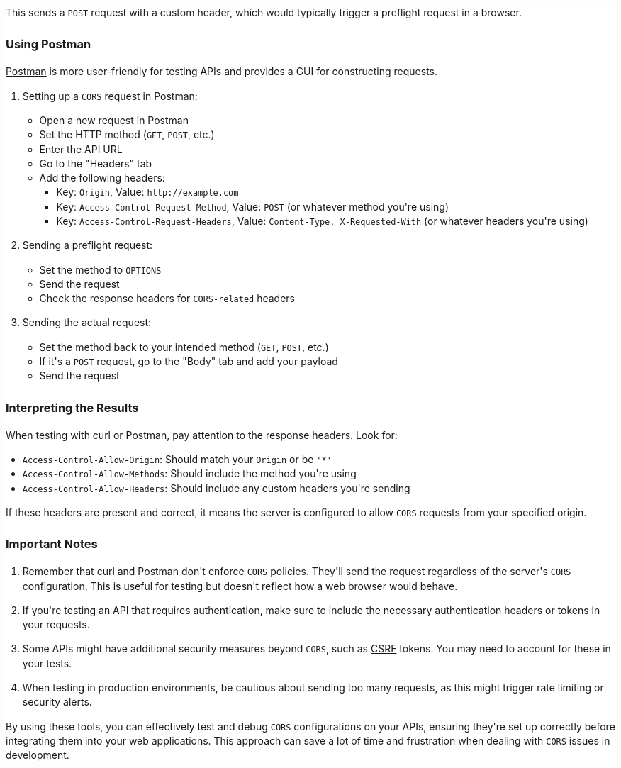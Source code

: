    This sends a `POST` request with a custom header, which would typically trigger a preflight request in a browser.

### Using Postman

[Postman](https://www.postman.com/) is more user-friendly for testing APIs and provides a GUI for constructing requests.

1. Setting up a `CORS` request in Postman:
   - Open a new request in Postman
   - Set the HTTP method (`GET`, `POST`, etc.)
   - Enter the API URL
   - Go to the "Headers" tab
   - Add the following headers:
     - Key: `Origin`, Value: `http://example.com`
     - Key: `Access-Control-Request-Method`, Value: `POST` (or whatever method you're using)
     - Key: `Access-Control-Request-Headers`, Value: `Content-Type, X-Requested-With` (or whatever headers you're using)

2. Sending a preflight request:
   - Set the method to `OPTIONS`
   - Send the request
   - Check the response headers for `CORS-related` headers

3. Sending the actual request:
   - Set the method back to your intended method (`GET`, `POST`, etc.)
   - If it's a `POST` request, go to the "Body" tab and add your payload
   - Send the request

### Interpreting the Results

When testing with curl or Postman, pay attention to the response headers. Look for:

- `Access-Control-Allow-Origin`: Should match your `Origin` or be `'*'`
- `Access-Control-Allow-Methods`: Should include the method you're using
- `Access-Control-Allow-Headers`: Should include any custom headers you're sending

If these headers are present and correct, it means the server is configured to allow `CORS` requests from your specified origin.

### Important Notes

1. Remember that curl and Postman don't enforce `CORS` policies. They'll send the request regardless of the server's `CORS` configuration. This is useful for testing but doesn't reflect how a web browser would behave.

2. If you're testing an API that requires authentication, make sure to include the necessary authentication headers or tokens in your requests.

3. Some APIs might have additional security measures beyond `CORS`, such as [CSRF](https://fr.wikipedia.org/wiki/Cross-site_request_forgery) tokens. You may need to account for these in your tests.

4. When testing in production environments, be cautious about sending too many requests, as this might trigger rate limiting or security alerts.

By using these tools, you can effectively test and debug `CORS` configurations on your APIs, ensuring they're set up correctly before integrating them into your web applications. This approach can save a lot of time and frustration when dealing with `CORS` issues in development.
